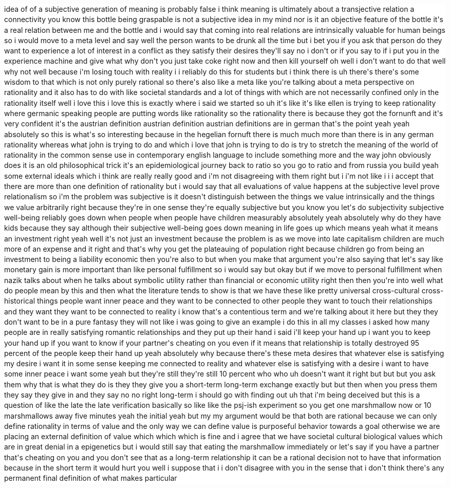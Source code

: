idea of of a subjective generation of meaning is probably false i think meaning is ultimately about a transjective relation a connectivity you know this bottle being graspable is not a subjective idea in my mind nor is it an objective feature of the bottle it's a real relation between me and the bottle and i would say that coming into real relations are intrinsically valuable for human beings so i would move to a meta level and say well the person wants to be drunk all the time but i bet you if you ask that person do they want to experience a lot of interest in a conflict as they satisfy their desires they'll say no i don't or if you say to if i put you in the experience machine and give what why don't you just take coke right now and then kill yourself oh well i don't want to do that well why not well because i'm losing touch with reality i i reliably do this for students but i think there is uh there's there's some wisdom to that which is not only purely rational so there's also like a meta like you're talking about a meta perspective on rationality and it also has to do with like societal standards and a lot of things with which are not necessarily confined only in the rationality itself well i love this i love this is exactly where i said we started so uh it's like it's like ellen is trying to keep rationality where germanic speaking people are putting words like rationality so the rationality there is because they got the fornunft and it's very confident it's the austrian definition austrian definition austrian definitions are in german that's the point yeah yeah absolutely so this is what's so interesting because in the hegelian fornuft there is much much more than there is in any german rationality whereas what john is trying to do and which i love that john is trying to do is try to stretch the meaning of the world of rationality in the common sense use in contemporary english language to include something more and the way john obviously does it is an old philosophical trick it's an epidemiological journey back to ratio so you go to ratio and from russia you build yeah some external ideals which i think are really really good and i'm not disagreeing with them right but i i'm not like i i i accept that there are more than one definition of rationality but i would say that all evaluations of value happens at the subjective level prove relationalism so i'm the problem was subjective is it doesn't distinguish between the things we value intrinsically and the things we value arbitrarily right because they're in one sense they're equally subjective but you know you let's do subjectivity subjective well-being reliably goes down when people when people have children measurably absolutely yeah absolutely why do they have kids because they say although their subjective well-being goes down meaning in life goes up which means yeah what it means an investment right yeah well it's not just an investment because the problem is as we move into late capitalism children are much more of an expense and it right and that's why you get the plateauing of population right because children go from being an investment to being a liability economic then you're also to but when you make that argument you're also saying that let's say like monetary gain is more important than like personal fulfillment so i would say but okay but if we move to personal fulfillment when nazik talks about when he talks about symbolic utility rather than financial or economic utility right then then you're into well what do people mean by this and then what the literature tends to show is that we have these like pretty universal cross-cultural cross-historical things people want inner peace and they want to be connected to other people they want to touch their relationships and they want they want to be connected to reality i know that's a contentious term and we're talking about it here but they they don't want to be in a pure fantasy they will not like i was going to give an example i do this in all my classes i asked how many people are in really satisfying romantic relationships and they put up their hand i said i'll keep your hand up i want you to keep your hand up if you want to know if your partner's cheating on you even if it means that relationship is totally destroyed 95 percent of the people keep their hand up yeah absolutely why because there's these meta desires that whatever else is satisfying my desire i want it in some sense keeping me connected to reality and whatever else is satisfying with a desire i want to have some inner peace i want some yeah but they're still they're still 10 percent who who uh doesn't want it right but but but you ask them why that is what they do is they they give you a short-term long-term exchange exactly but but then when you press them they say they give in and they say no no right long-term i should go with finding out uh that i'm being deceived but this is a question of like the late the late verification basically so like like the psj-ish experiment so you get one marshmallow now or 10 marshmallows away five minutes yeah the initial yeah but my my argument would be that both are rational because we can only define rationality in terms of value and the only way we can define value is purposeful behavior towards a goal otherwise we are placing an external definition of value which which which is fine and i agree that we have societal cultural biological values which are in great denial in a epigenetics but i would still say that eating the marshmallow immediately or let's say if you have a partner that's cheating on you and you don't see that as a long-term relationship it can be a rational decision not to have that information because in the short term it would hurt you well i suppose that i i don't disagree with you in the sense that i don't think there's any permanent final definition of what makes particular